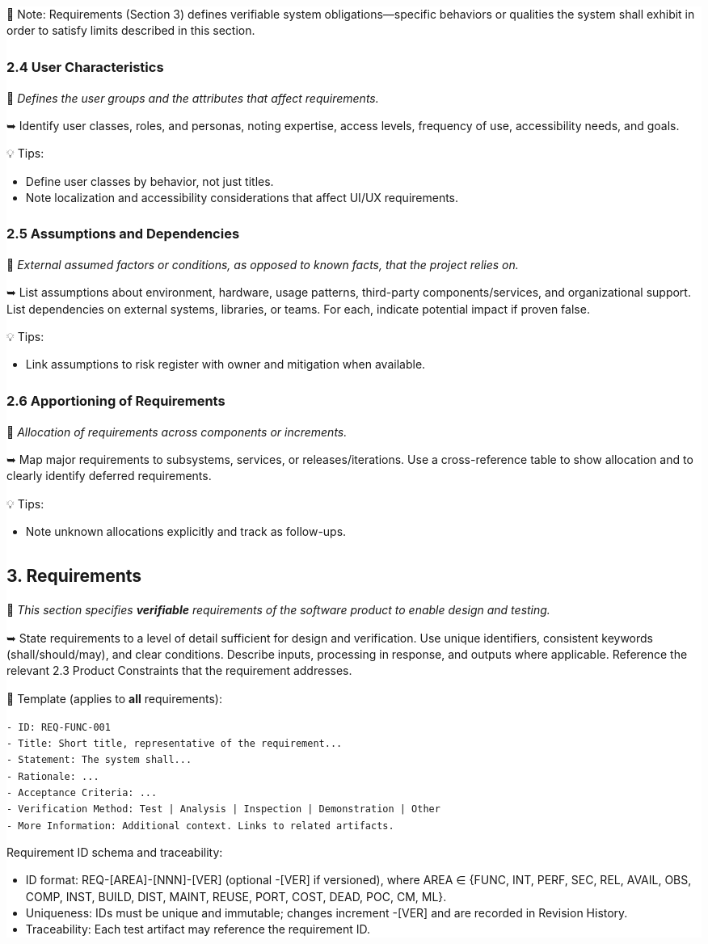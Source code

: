 📝 Note:
Requirements (Section 3) defines verifiable system obligations—specific behaviors or qualities the system shall exhibit in order to satisfy limits described in this section.

### 2.4 User Characteristics
💬 _Defines the user groups and the attributes that affect requirements._

➥ Identify user classes, roles, and personas, noting expertise, access levels, frequency of use, accessibility needs, and goals.

💡 Tips:
- Define user classes by behavior, not just titles.
- Note localization and accessibility considerations that affect UI/UX requirements.

### 2.5 Assumptions and Dependencies
💬 _External assumed factors or conditions, as opposed to known facts, that the project relies on._

➥ List assumptions about environment, hardware, usage patterns, third-party components/services, and organizational support. List dependencies on external systems, libraries, or teams. For each, indicate potential impact if proven false.

💡 Tips:
- Link assumptions to risk register with owner and mitigation when available.

### 2.6 Apportioning of Requirements
💬 _Allocation of requirements across components or increments._

➥ Map major requirements to subsystems, services, or releases/iterations. Use a cross-reference table to show allocation and to clearly identify deferred requirements.

💡 Tips:
- Note unknown allocations explicitly and track as follow-ups.

## 3. Requirements
💬 _This section specifies **verifiable** requirements of the software product to enable design and testing._

➥ State requirements to a level of detail sufficient for design and verification. Use unique identifiers, consistent keywords (shall/should/may), and clear conditions. Describe inputs, processing in response, and outputs where applicable. Reference the relevant 2.3 Product Constraints that the requirement addresses.

📃 Template (applies to **all** requirements):
```text
- ID: REQ-FUNC-001
- Title: Short title, representative of the requirement...
- Statement: The system shall...
- Rationale: ...
- Acceptance Criteria: ...
- Verification Method: Test | Analysis | Inspection | Demonstration | Other
- More Information: Additional context. Links to related artifacts.
```

Requirement ID schema and traceability:
- ID format: REQ-[AREA]-[NNN]-[VER] (optional -[VER] if versioned), where AREA ∈ {FUNC, INT, PERF, SEC, REL, AVAIL, OBS, COMP, INST, BUILD, DIST, MAINT, REUSE, PORT, COST, DEAD, POC, CM, ML}.
- Uniqueness: IDs must be unique and immutable; changes increment -[VER] and are recorded in Revision History.
- Traceability: Each test artifact may reference the requirement ID.
